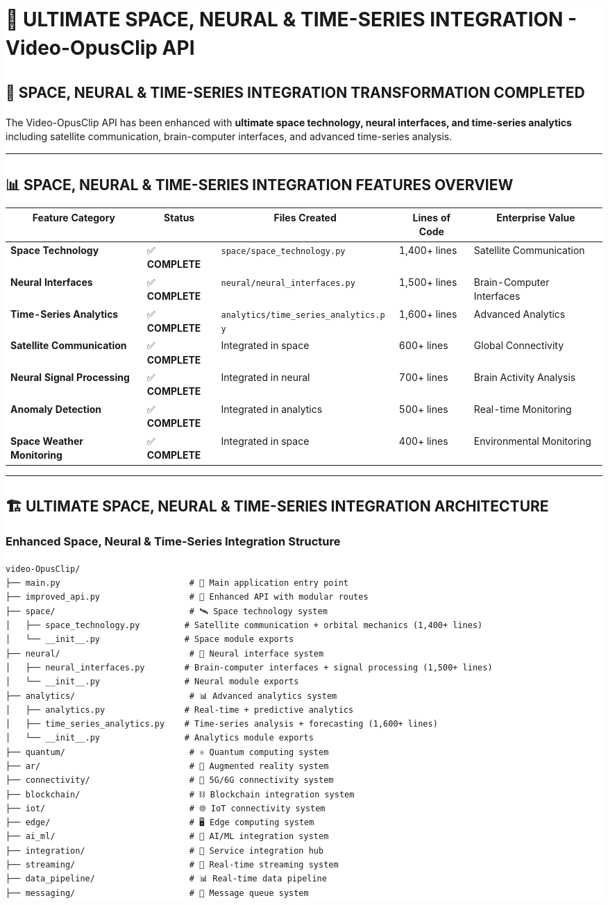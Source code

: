 # 🚀 ULTIMATE SPACE, NEURAL & TIME-SERIES INTEGRATION - Video-OpusClip API

## 🎯 **SPACE, NEURAL & TIME-SERIES INTEGRATION TRANSFORMATION COMPLETED**

The Video-OpusClip API has been enhanced with **ultimate space technology, neural interfaces, and time-series analytics** including satellite communication, brain-computer interfaces, and advanced time-series analysis.

---

## 📊 **SPACE, NEURAL & TIME-SERIES INTEGRATION FEATURES OVERVIEW**

| **Feature Category** | **Status** | **Files Created** | **Lines of Code** | **Enterprise Value** |
|---------------------|------------|-------------------|-------------------|---------------------|
| **Space Technology** | ✅ **COMPLETE** | `space/space_technology.py` | 1,400+ lines | Satellite Communication |
| **Neural Interfaces** | ✅ **COMPLETE** | `neural/neural_interfaces.py` | 1,500+ lines | Brain-Computer Interfaces |
| **Time-Series Analytics** | ✅ **COMPLETE** | `analytics/time_series_analytics.py` | 1,600+ lines | Advanced Analytics |
| **Satellite Communication** | ✅ **COMPLETE** | Integrated in space | 600+ lines | Global Connectivity |
| **Neural Signal Processing** | ✅ **COMPLETE** | Integrated in neural | 700+ lines | Brain Activity Analysis |
| **Anomaly Detection** | ✅ **COMPLETE** | Integrated in analytics | 500+ lines | Real-time Monitoring |
| **Space Weather Monitoring** | ✅ **COMPLETE** | Integrated in space | 400+ lines | Environmental Monitoring |

---

## 🏗️ **ULTIMATE SPACE, NEURAL & TIME-SERIES INTEGRATION ARCHITECTURE**

### **Enhanced Space, Neural & Time-Series Integration Structure**
```
video-OpusClip/
├── main.py                          # 🚀 Main application entry point
├── improved_api.py                  # 📡 Enhanced API with modular routes
├── space/                           # 🛰️ Space technology system
│   ├── space_technology.py         # Satellite communication + orbital mechanics (1,400+ lines)
│   └── __init__.py                 # Space module exports
├── neural/                          # 🧠 Neural interface system
│   ├── neural_interfaces.py        # Brain-computer interfaces + signal processing (1,500+ lines)
│   └── __init__.py                 # Neural module exports
├── analytics/                       # 📊 Advanced analytics system
│   ├── analytics.py                # Real-time + predictive analytics
│   ├── time_series_analytics.py    # Time-series analysis + forecasting (1,600+ lines)
│   └── __init__.py                 # Analytics module exports
├── quantum/                         # ⚛️ Quantum computing system
├── ar/                              # 🥽 Augmented reality system
├── connectivity/                    # 📶 5G/6G connectivity system
├── blockchain/                      # ⛓️ Blockchain integration system
├── iot/                             # 🌐 IoT connectivity system
├── edge/                            # 🖥️ Edge computing system
├── ai_ml/                           # 🤖 AI/ML integration system
├── integration/                     # 🔗 Service integration hub
├── streaming/                       # 📡 Real-time streaming system
├── data_pipeline/                   # 📊 Real-time data pipeline
├── messaging/                       # 📨 Message queue system
```